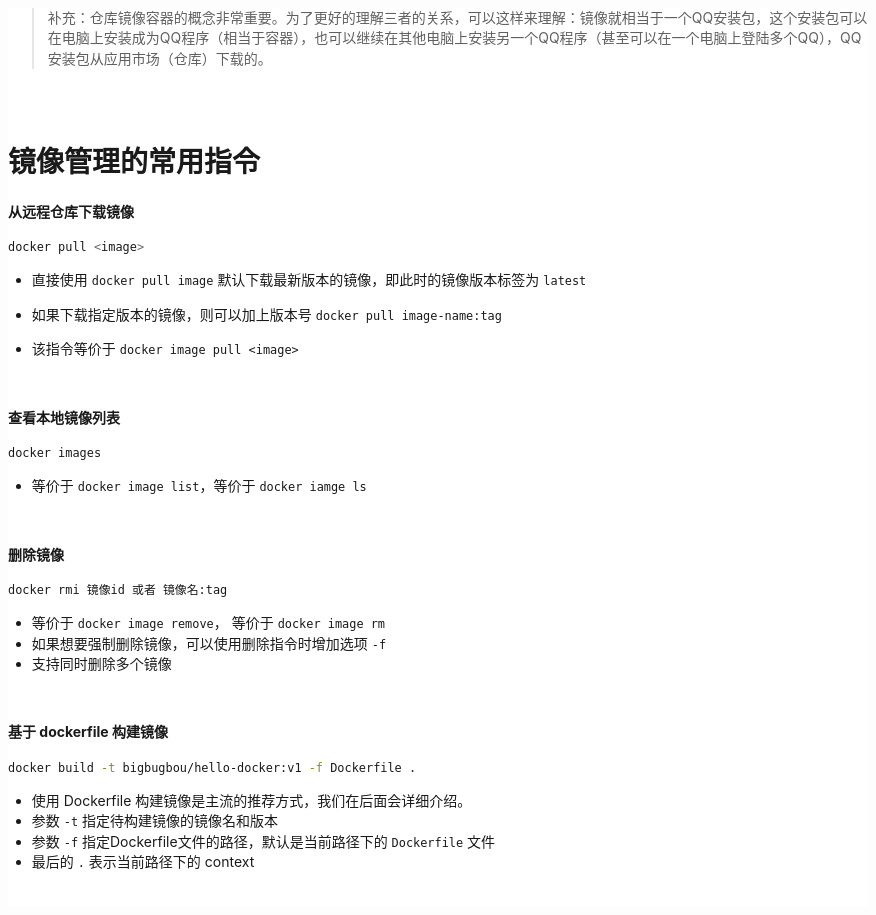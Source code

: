 >补充：仓库镜像容器的概念非常重要。为了更好的理解三者的关系，可以这样来理解：镜像就相当于一个QQ安装包，这个安装包可以在电脑上安装成为QQ程序（相当于容器），也可以继续在其他电脑上安装另一个QQ程序（甚至可以在一个电脑上登陆多个QQ），QQ安装包从应用市场（仓库）下载的。

<br>



# 镜像管理的常用指令

**从远程仓库下载镜像**

~~~bash
docker pull <image>
~~~

- 直接使用 `docker pull image` 默认下载最新版本的镜像，即此时的镜像版本标签为 `latest`

- 如果下载指定版本的镜像，则可以加上版本号 `docker pull image-name:tag`
- 该指令等价于 `docker image pull <image>`

<br>



**查看本地镜像列表**

~~~bash
docker images
~~~

- 等价于 `docker image list`，等价于 `docker iamge ls`

<br>



**删除镜像**

~~~bash
docker rmi 镜像id 或者 镜像名:tag
~~~

- 等价于 `docker image remove`， 等价于 `docker image rm`
- 如果想要强制删除镜像，可以使用删除指令时增加选项 `-f`
- 支持同时删除多个镜像

<br>



**基于 dockerfile 构建镜像**

```bash
docker build -t bigbugbou/hello-docker:v1 -f Dockerfile .
```

- 使用 Dockerfile 构建镜像是主流的推荐方式，我们在后面会详细介绍。
- 参数 `-t` 指定待构建镜像的镜像名和版本
- 参数 `-f` 指定Dockerfile文件的路径，默认是当前路径下的 `Dockerfile` 文件
- 最后的 `.` 表示当前路径下的 context

<br>

